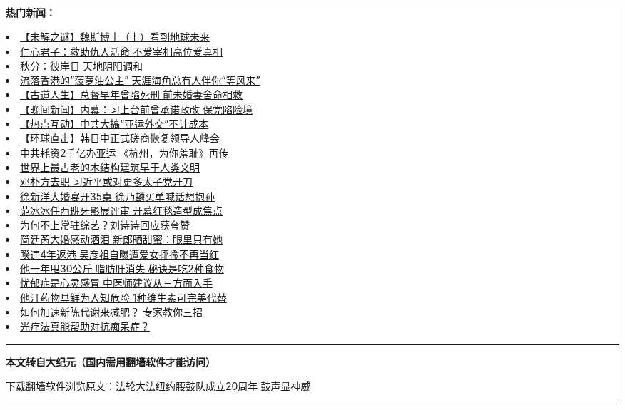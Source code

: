 <strong>热门新闻：</strong>
<li><a href="https://github.com/19920513/djy/blob/master/gb/23/9/22/n14078897.md#1">【未解之谜】魏斯博士（上）看到地球未来</a></li>
<li><a href="https://github.com/19920513/djy/blob/master/gb/23/9/15/n14074471.md#1">仁心君子：救助仇人活命  不爱宰相高位爱真相</a></li>
<li><a href="https://github.com/19920513/djy/blob/master/gb/23/9/17/n14075537.md#1">秋分：彼岸日 天地阴阳调和</a></li>
<li><a href="https://github.com/19920513/djy/blob/master/gb/23/6/21/n14020684.md#1">流落香港的“菠萝油公主”  天涯海角总有人伴你“等风来”</a></li>
<li><a href="https://github.com/19920513/djy/blob/master/gb/23/8/31/n14064457.md#1">【古道人生】总督早年曾陷死刑 前未婚妻舍命相救</a></li>
<li><a href="https://github.com/19920513/djy/blob/master/gb/23/9/26/n14081501.md#1">【晚间新闻】内幕：习上台前曾承诺政改 保党陷险境</a></li>
<li><a href="https://github.com/19920513/djy/blob/master/gb/23/9/25/n14081143.md#1">【热点互动】中共大搞“亚运外交”不计成本</a></li>
<li><a href="https://github.com/19920513/djy/blob/master/gb/23/9/25/n14080736.md#1">【环球直击】韩日中正式磋商恢复领导人峰会</a></li>
<li><a href="https://github.com/19920513/djy/blob/master/gb/23/9/24/n14080182.md#1">中共耗资2千亿办亚运 《杭州，为你羞耻》再传</a></li>
<li><a href="https://github.com/19920513/djy/blob/master/gb/23/9/24/n14080303.md#1">世界上最古老的木结构建筑早于人类文明</a></li>
<li><a href="https://github.com/19920513/djy/blob/master/gb/23/9/23/n14079877.md#1">邓朴方去职 习近平或对更多太子党开刀</a></li>
<li><a href="https://github.com/19920513/djy/blob/master/gb/23/9/24/n14080019.md#1">徐新洋大婚宴开35桌 徐乃麟买单喊话想抱孙</a></li>
<li><a href="https://github.com/19920513/djy/blob/master/gb/23/9/24/n14080305.md#1">范冰冰任西班牙影展评审 开幕红毯造型成焦点</a></li>
<li><a href="https://github.com/19920513/djy/blob/master/gb/23/9/24/n14080342.md#1">为何不上常驻综艺？刘诗诗回应获夸赞</a></li>
<li><a href="https://github.com/19920513/djy/blob/master/gb/23/9/24/n14080166.md#1">简廷芮大婚感动洒泪 新郎晒甜蜜：眼里只有她</a></li>
<li><a href="https://github.com/19920513/djy/blob/master/gb/23/9/24/n14080359.md#1">睽违4年返港 吴彦祖自曝遭爱女揶揄不再当红</a></li>
<li><a href="https://github.com/19920513/djy/blob/master/gb/23/9/16/n14074775.md#1">他一年甩30公斤 脂肪肝消失 秘诀是吃2种食物</a></li>
<li><a href="https://github.com/19920513/djy/blob/master/gb/23/8/26/n14061511.md#1">忧郁症是心灵感冒 中医师建议从三方面入手</a></li>
<li><a href="https://github.com/19920513/djy/blob/master/gb/23/9/16/n14075086.md#1">他汀药物具鲜为人知危险  1种维生素可完美代替</a></li>
<li><a href="https://github.com/19920513/djy/blob/master/gb/23/9/24/n14080133.md#1">如何加速新陈代谢来减肥？ 专家教你三招</a></li>
<li><a href="https://github.com/19920513/djy/blob/master/gb/23/9/12/n14072205.md#1">光疗法真能帮助对抗痴呆症？</a></li>
<hr>

<strong>本文转自<a href="https://www.epochtimes.com">大纪元</a>（国内需用<a href="https://github.com/19920513/www/blob/master/README.md#8">翻墙软件</a>才能访问）</strong><p>下载<a href="https://github.com/19920513/www/blob/master/README.md#8">翻墙软件</a>浏览原文：<a href="https://www.epochtimes.com/gb/23/8/10/n14051350.htm">法轮大法纽约腰鼓队成立20周年 鼓声显神威</a></p><hr>
